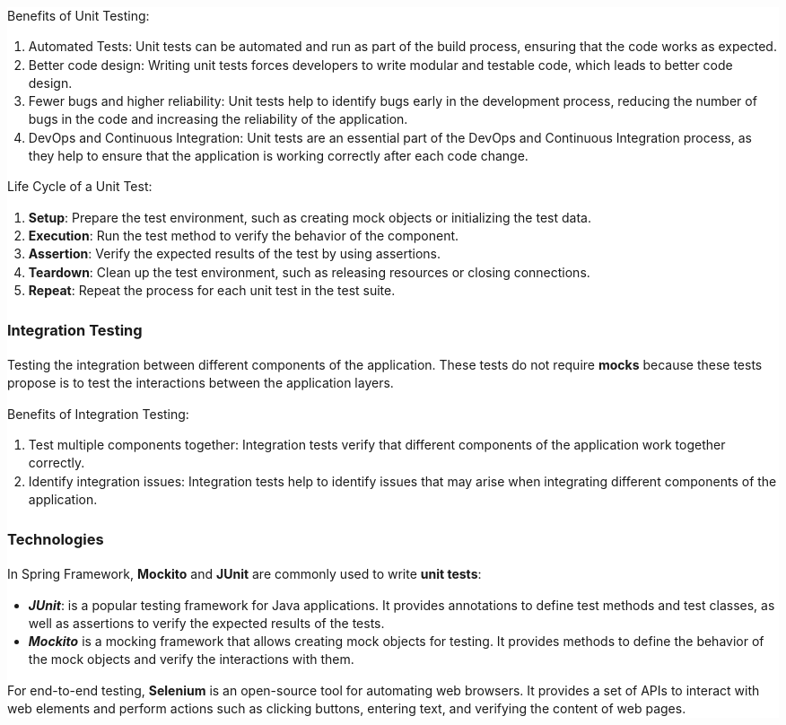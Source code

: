 Benefits of Unit Testing:

1. Automated Tests: Unit tests can be automated and run as part of the build process, ensuring that the code works as
   expected.
2. Better code design: Writing unit tests forces developers to write modular and testable code, which leads to better
   code design.
3. Fewer bugs and higher reliability: Unit tests help to identify bugs early in the development process, reducing the
   number of bugs in the code and increasing the reliability of the application.
4. DevOps and Continuous Integration: Unit tests are an essential part of the DevOps and Continuous Integration process,
   as they help to ensure that the application is working correctly after each code change.

Life Cycle of a Unit Test:

1. **Setup**: Prepare the test environment, such as creating mock objects or initializing the test data.
2. **Execution**: Run the test method to verify the behavior of the component.
3. **Assertion**: Verify the expected results of the test by using assertions.
4. **Teardown**: Clean up the test environment, such as releasing resources or closing connections.
5. **Repeat**: Repeat the process for each unit test in the test suite.

### Integration Testing

Testing the integration between different components of the application. These tests do not
require **mocks** because these tests propose is to test the interactions between the application layers.

Benefits of Integration Testing:

1. Test multiple components together: Integration tests verify that different components of the application work
   together correctly.
2. Identify integration issues: Integration tests help to identify issues that may arise when integrating different
   components of the application.

### Technologies

In Spring Framework, **Mockito** and **JUnit** are commonly used to write **unit tests**:

- ***JUnit***: is a popular testing framework for Java applications. It provides annotations to define test methods and
  test classes, as well as assertions to verify the expected results of the tests.
- ***Mockito*** is a mocking framework that allows creating mock objects for testing.
  It provides methods to define the behavior of the mock objects and verify the interactions with them.

For end-to-end testing, **Selenium** is an open-source tool for automating web browsers. It provides a set of APIs to
interact with web
elements and perform actions such as clicking buttons, entering text, and verifying the content of web pages.
